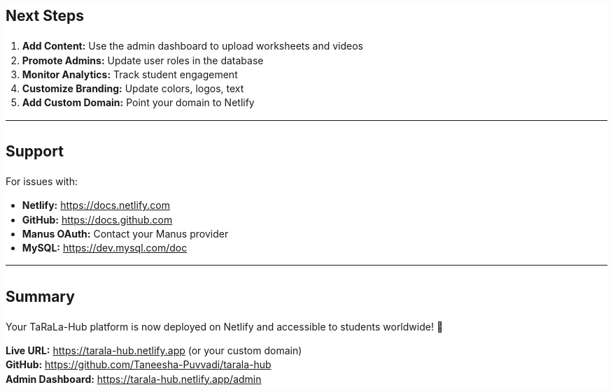 
## Next Steps

1. **Add Content:** Use the admin dashboard to upload worksheets and videos
2. **Promote Admins:** Update user roles in the database
3. **Monitor Analytics:** Track student engagement
4. **Customize Branding:** Update colors, logos, text
5. **Add Custom Domain:** Point your domain to Netlify

---

## Support

For issues with:
- **Netlify:** https://docs.netlify.com
- **GitHub:** https://docs.github.com
- **Manus OAuth:** Contact your Manus provider
- **MySQL:** https://dev.mysql.com/doc

---

## Summary

Your TaRaLa-Hub platform is now deployed on Netlify and accessible to students worldwide! 🎉

**Live URL:** https://tarala-hub.netlify.app (or your custom domain)  
**GitHub:** https://github.com/Taneesha-Puvvadi/tarala-hub  
**Admin Dashboard:** https://tarala-hub.netlify.app/admin

